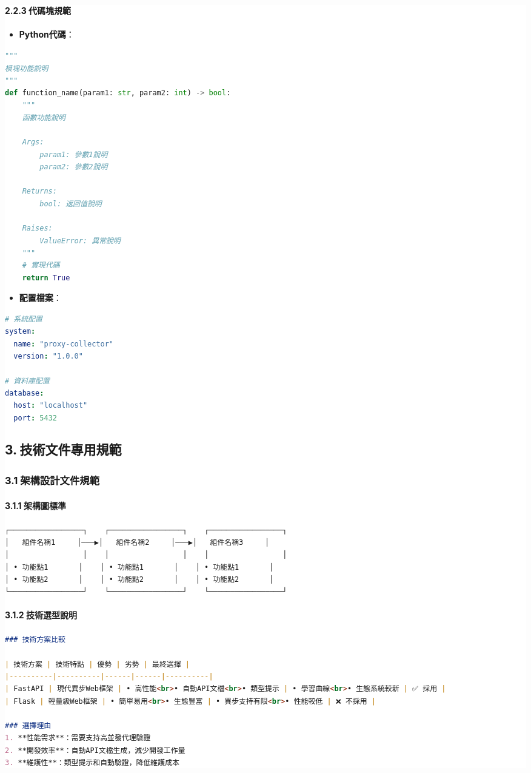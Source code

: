 #### 2.2.3 代碼塊規範
- **Python代碼**：
```python
"""
模塊功能說明
"""
def function_name(param1: str, param2: int) -> bool:
    """
    函數功能說明
    
    Args:
        param1: 參數1說明
        param2: 參數2說明
        
    Returns:
        bool: 返回值說明
        
    Raises:
        ValueError: 異常說明
    """
    # 實現代碼
    return True
```

- **配置檔案**：
```yaml
# 系統配置
system:
  name: "proxy-collector"
  version: "1.0.0"
  
# 資料庫配置  
database:
  host: "localhost"
  port: 5432
```

## 3. 技術文件專用規範

### 3.1 架構設計文件規範

#### 3.1.1 架構圖標準
```
┌─────────────────┐    ┌─────────────────┐    ┌─────────────────┐
│   組件名稱1     │───▶│   組件名稱2     │───▶│   組件名稱3     │
│                 │    │                 │    │                 │
│ • 功能點1       │    │ • 功能點1       │    │ • 功能點1       │
│ • 功能點2       │    │ • 功能點2       │    │ • 功能點2       │
└─────────────────┘    └─────────────────┘    └─────────────────┘
```

#### 3.1.2 技術選型說明
```markdown
### 技術方案比較

| 技術方案 | 技術特點 | 優勢 | 劣勢 | 最終選擇 |
|----------|----------|------|------|----------|
| FastAPI | 現代異步Web框架 | • 高性能<br>• 自動API文檔<br>• 類型提示 | • 學習曲線<br>• 生態系統較新 | ✅ 採用 |
| Flask | 輕量級Web框架 | • 簡單易用<br>• 生態豐富 | • 異步支持有限<br>• 性能較低 | ❌ 不採用 |

### 選擇理由
1. **性能需求**：需要支持高並發代理驗證
2. **開發效率**：自動API文檔生成，減少開發工作量
3. **維護性**：類型提示和自動驗證，降低維護成本
```